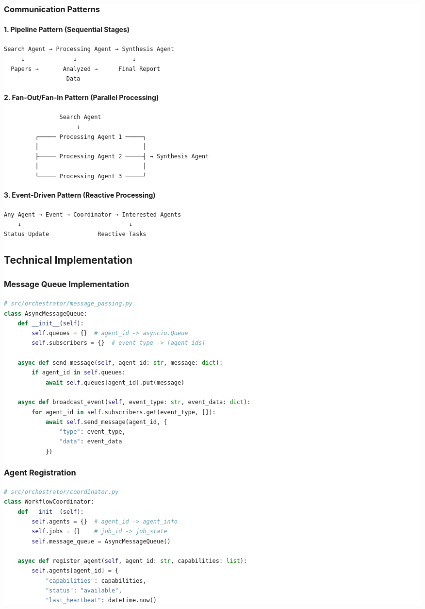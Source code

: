 ### Communication Patterns

#### 1. Pipeline Pattern (Sequential Stages)
```
Search Agent → Processing Agent → Synthesis Agent
     ↓              ↓                ↓
  Papers →       Analyzed →      Final Report
                  Data
```

#### 2. Fan-Out/Fan-In Pattern (Parallel Processing)
```
                Search Agent
                     ↓
         ┌───── Processing Agent 1 ─────┐
         │                              │
         ├───── Processing Agent 2 ─────┤ → Synthesis Agent
         │                              │
         └───── Processing Agent 3 ─────┘
```

#### 3. Event-Driven Pattern (Reactive Processing)
```
Any Agent → Event → Coordinator → Interested Agents
    ↓                               ↓
Status Update              Reactive Tasks
```

## Technical Implementation

### Message Queue Implementation
```python
# src/orchestrator/message_passing.py
class AsyncMessageQueue:
    def __init__(self):
        self.queues = {}  # agent_id -> asyncio.Queue
        self.subscribers = {}  # event_type -> [agent_ids]
    
    async def send_message(self, agent_id: str, message: dict):
        if agent_id in self.queues:
            await self.queues[agent_id].put(message)
    
    async def broadcast_event(self, event_type: str, event_data: dict):
        for agent_id in self.subscribers.get(event_type, []):
            await self.send_message(agent_id, {
                "type": event_type,
                "data": event_data
            })
```

### Agent Registration
```python
# src/orchestrator/coordinator.py  
class WorkflowCoordinator:
    def __init__(self):
        self.agents = {}  # agent_id -> agent_info
        self.jobs = {}    # job_id -> job_state
        self.message_queue = AsyncMessageQueue()
    
    async def register_agent(self, agent_id: str, capabilities: list):
        self.agents[agent_id] = {
            "capabilities": capabilities,
            "status": "available",
            "last_heartbeat": datetime.now()
```